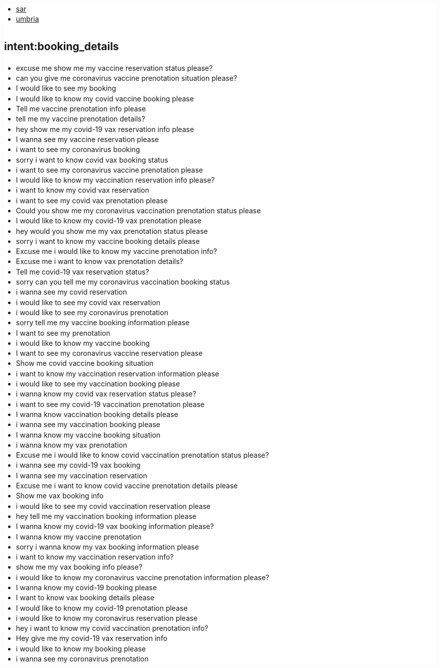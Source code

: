 - [sar](region)
- [umbria](region)

## intent:booking_details
- excuse me show me my vaccine reservation status please?
- can you give me coronavirus vaccine prenotation situation please?
- I would like to see my booking
- I would like to know my covid vaccine booking please
- Tell me vaccine prenotation info please
- tell me my vaccine prenotation details?
- hey show me my covid-19 vax reservation info please
- I wanna see my vaccine reservation please
- i want to see my coronavirus booking
- sorry i want to know covid vax booking status
- i want to see my coronavirus vaccine prenotation please
- I would like to know my vaccination reservation info please?
- i want to know my covid vax reservation
- i want to see my covid vax prenotation please
- Could you show me my coronavirus vaccination prenotation status please
- I would like to know my covid-19 vax prenotation please
- hey would you show me my vax prenotation status please
- sorry i want to know my vaccine booking details please
- Excuse me i would like to know my vaccine prenotation info?
- Excuse me i want to know vax prenotation details?
- Tell me covid-19 vax reservation status?
- sorry can you tell me my coronavirus vaccination booking status
- i wanna see my covid reservation
- i would like to see my covid vax reservation
- i would like to see my coronavirus prenotation
- sorry tell me my vaccine booking information please
- I want to see my prenotation
- i would like to know my vaccine booking
- I want to see my coronavirus vaccine reservation please
- Show me covid vaccine booking situation
- i want to know my vaccination reservation information please
- i would like to see my vaccination booking please
- i wanna know my covid vax reservation status please?
- i want to see my covid-19 vaccination prenotation please
- I wanna know vaccination booking details please
- i wanna see my vaccination booking please
- I wanna know my vaccine booking situation
- i wanna know my vax prenotation
- Excuse me i would like to know covid vaccination prenotation status please?
- i wanna see my covid-19 vax booking
- I wanna see my vaccination reservation
- Excuse me i want to know covid vaccine prenotation details please
- Show me vax booking info
- i would like to see my covid vaccination reservation please
- hey tell me my vaccination booking information please
- I wanna know my covid-19 vax booking information please?
- I wanna know my vaccine prenotation
- sorry i wanna know my vax booking information please
- i want to know my vaccination reservation info?
- show me my vax booking info please?
- i would like to know my coronavirus vaccine prenotation information please?
- I wanna know my covid-19 booking please
- I want to know vax booking details please
- I would like to know my covid-19 prenotation please
- i would like to know my coronavirus reservation please
- hey i want to know my covid vaccination prenotation info?
- Hey give me my covid-19 vax reservation info
- i would like to know my booking please
- i wanna see my coronavirus prenotation